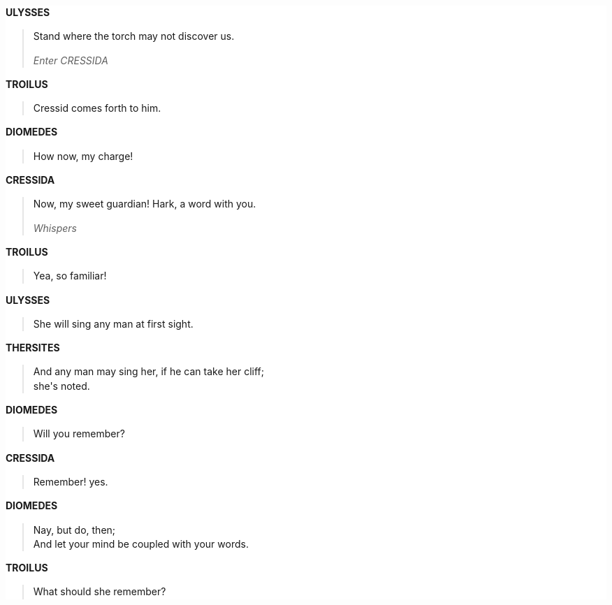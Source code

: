 <A NAME=speech5><b>ULYSSES</b></a>
<blockquote>
<A NAME=5>Stand where the torch may not discover us.</A><br>
<p><i>Enter CRESSIDA</i></p>
</blockquote>

<A NAME=speech6><b>TROILUS</b></a>
<blockquote>
<A NAME=6>Cressid comes forth to him.</A><br>
</blockquote>

<A NAME=speech7><b>DIOMEDES</b></a>
<blockquote>
<A NAME=7>How now, my charge!</A><br>
</blockquote>

<A NAME=speech8><b>CRESSIDA</b></a>
<blockquote>
<A NAME=8>Now, my sweet guardian! Hark, a word with you.</A><br>
<p><i>Whispers</i></p>
</blockquote>

<A NAME=speech9><b>TROILUS</b></a>
<blockquote>
<A NAME=9>Yea, so familiar!</A><br>
</blockquote>

<A NAME=speech10><b>ULYSSES</b></a>
<blockquote>
<A NAME=10>She will sing any man at first sight.</A><br>
</blockquote>

<A NAME=speech11><b>THERSITES</b></a>
<blockquote>
<A NAME=11>And any man may sing her, if he can take her cliff;</A><br>
<A NAME=12>she's noted.</A><br>
</blockquote>

<A NAME=speech12><b>DIOMEDES</b></a>
<blockquote>
<A NAME=13>Will you remember?</A><br>
</blockquote>

<A NAME=speech13><b>CRESSIDA</b></a>
<blockquote>
<A NAME=14>Remember! yes.</A><br>
</blockquote>

<A NAME=speech14><b>DIOMEDES</b></a>
<blockquote>
<A NAME=15>Nay, but do, then;</A><br>
<A NAME=16>And let your mind be coupled with your words.</A><br>
</blockquote>

<A NAME=speech15><b>TROILUS</b></a>
<blockquote>
<A NAME=17>What should she remember?</A><br>
</blockquote>
